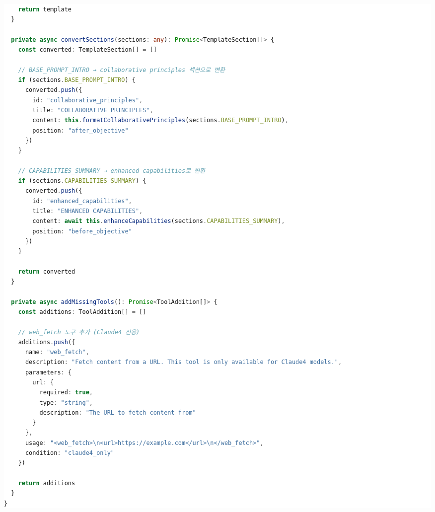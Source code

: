 ```typescript
    return template
  }

  private async convertSections(sections: any): Promise<TemplateSection[]> {
    const converted: TemplateSection[] = []
    
    // BASE_PROMPT_INTRO → collaborative principles 섹션으로 변환
    if (sections.BASE_PROMPT_INTRO) {
      converted.push({
        id: "collaborative_principles",
        title: "COLLABORATIVE PRINCIPLES",
        content: this.formatCollaborativePrinciples(sections.BASE_PROMPT_INTRO),
        position: "after_objective"
      })
    }
    
    // CAPABILITIES_SUMMARY → enhanced capabilities로 변환
    if (sections.CAPABILITIES_SUMMARY) {
      converted.push({
        id: "enhanced_capabilities",
        title: "ENHANCED CAPABILITIES",
        content: await this.enhanceCapabilities(sections.CAPABILITIES_SUMMARY),
        position: "before_objective"
      })
    }
    
    return converted
  }

  private async addMissingTools(): Promise<ToolAddition[]> {
    const additions: ToolAddition[] = []
    
    // web_fetch 도구 추가 (Claude4 전용)
    additions.push({
      name: "web_fetch",
      description: "Fetch content from a URL. This tool is only available for Claude4 models.",
      parameters: {
        url: {
          required: true,
          type: "string",
          description: "The URL to fetch content from"
        }
      },
      usage: "<web_fetch>\n<url>https://example.com</url>\n</web_fetch>",
      condition: "claude4_only"
    })
    
    return additions
  }
}
```
